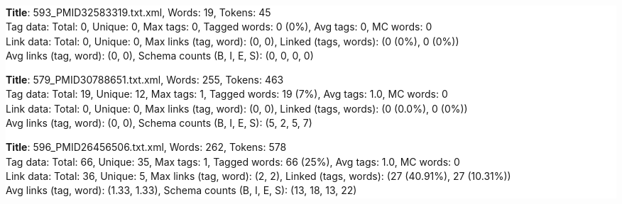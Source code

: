 **Title**:
593_PMID32583319.txt.xml,
Words: 19,
Tokens: 45\
Tag data:
Total: 0,
Unique: 0,
Max tags: 0,
Tagged words: 0 (0%),
Avg tags: 0,
MC words: 0\
Link data:
Total: 0,
Unique: 0,
Max links (tag, word): (0, 0),
Linked (tags, words): (0 (0%), 0 (0%))\
Avg links (tag, word): (0, 0),
Schema counts (B, I, E, S): (0, 0, 0, 0)

**Title**:
579_PMID30788651.txt.xml,
Words: 255,
Tokens: 463\
Tag data:
Total: 19,
Unique: 12,
Max tags: 1,
Tagged words: 19 (7%),
Avg tags: 1.0,
MC words: 0\
Link data:
Total: 0,
Unique: 0,
Max links (tag, word): (0, 0),
Linked (tags, words): (0 (0.0%), 0 (0%))\
Avg links (tag, word): (0, 0),
Schema counts (B, I, E, S): (5, 2, 5, 7)

**Title**:
596_PMID26456506.txt.xml,
Words: 262,
Tokens: 578\
Tag data:
Total: 66,
Unique: 35,
Max tags: 1,
Tagged words: 66 (25%),
Avg tags: 1.0,
MC words: 0\
Link data:
Total: 36,
Unique: 5,
Max links (tag, word): (2, 2),
Linked (tags, words): (27 (40.91%), 27 (10.31%))\
Avg links (tag, word): (1.33, 1.33),
Schema counts (B, I, E, S): (13, 18, 13, 22)



